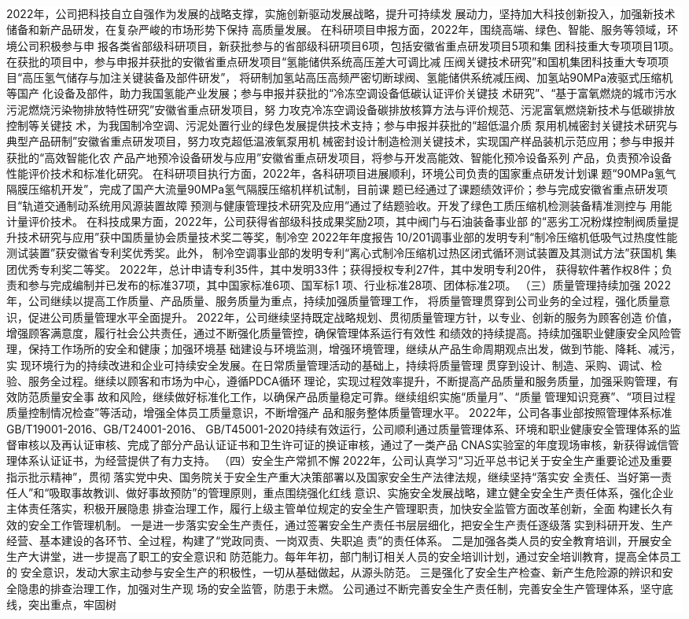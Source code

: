 2022年，公司把科技自立自强作为发展的战略支撑，实施创新驱动发展战略，提升可持续发
展动力，坚持加大科技创新投入，加强新技术储备和新产品研发，在复杂严峻的市场形势下保持
高质量发展。
在科研项目申报方面，2022年，围绕高端、绿色、智能、服务等领域，环境公司积极参与申
报各类省部级科研项目，新获批参与的省部级科研项目6项，包括安徽省重点研发项目5项和集
团科技重大专项项目1项。
在获批的项目中，参与申报并获批的安徽省重点研发项目“氢能储供系统高压差大可调比减
压阀关键技术研究”和国机集团科技重大专项项目“高压氢气储存与加注关键装备及部件研发”，
将研制加氢站高压高频严密切断球阀、氢能储供系统减压阀、加氢站90MPa液驱式压缩机等国产
化设备及部件，助力我国氢能产业发展；参与申报并获批的“冷冻空调设备低碳认证评价关键技
术研究”、“基于富氧燃烧的城市污水污泥燃烧污染物排放特性研究”安徽省重点研发项目，努
力攻克冷冻空调设备碳排放核算方法与评价规范、污泥富氧燃烧新技术与低碳排放控制等关键技
术，为我国制冷空调、污泥处置行业的绿色发展提供技术支持；参与申报并获批的“超低温介质
泵用机械密封关键技术研究与典型产品研制”安徽省重点研发项目，努力攻克超低温液氧泵用机
械密封设计制造检测关键技术，实现国产样品装机示范应用；参与申报并获批的“高效智能化农
产品产地预冷设备研发与应用”安徽省重点研发项目，将参与开发高能效、智能化预冷设备系列
产品，负责预冷设备性能评价技术和标准化研究。
在科研项目执行方面，2022年，各科研项目进展顺利，环境公司负责的国家重点研发计划课
题“90MPa氢气隔膜压缩机开发”，完成了国产大流量90MPa氢气隔膜压缩机样机试制，目前课
题已经通过了课题绩效评价；参与完成安徽省重点研发项目“轨道交通制动系统用风源装置故障
预测与健康管理技术研究及应用”通过了结题验收。开发了绿色工质压缩机检测装备精准测控与
用能计量评价技术。
在科技成果方面，2022年，公司获得省部级科技成果奖励2项，其中阀门与石油装备事业部
的“恶劣工况粉煤控制阀质量提升技术研究与应用”获中国质量协会质量技术奖二等奖，制冷空
2022年年度报告
10/201调事业部的发明专利“制冷压缩机低吸气过热度性能测试装置”获安徽省专利奖优秀奖。此外，
制冷空调事业部的发明专利“离心式制冷压缩机过热区闭式循环测试装置及其测试方法”获国机
集团优秀专利奖二等奖。
2022年，总计申请专利35件，其中发明33件；获得授权专利27件，其中发明专利20件，
获得软件著作权8件；负责和参与完成编制并已发布的标准37项，其中国家标准6项、国军标1
项、行业标准28项、团体标准2项。
（三）质量管理持续加强
2022年，公司继续以提高工作质量、产品质量、服务质量为重点，持续加强质量管理工作，
将质量管理贯穿到公司业务的全过程，强化质量意识，促进公司质量管理水平全面提升。
2022年，公司继续坚持既定战略规划、贯彻质量管理方针，以专业、创新的服务为顾客创造
价值，增强顾客满意度，履行社会公共责任，通过不断强化质量管控，确保管理体系运行有效性
和绩效的持续提高。持续加强职业健康安全风险管理，保持工作场所的安全和健康；加强环境基
础建设与环境监测，增强环境管理，继续从产品生命周期观点出发，做到节能、降耗、减污，实
现环境行为的持续改进和企业可持续安全发展。在日常质量管理活动的基础上，持续将质量管理
贯穿到设计、制造、采购、调试、检验、服务全过程。继续以顾客和市场为中心，遵循PDCA循环
理论，实现过程效率提升，不断提高产品质量和服务质量，加强采购管理，有效防范质量安全事
故和风险，继续做好标准化工作，以确保产品质量稳定可靠。继续组织实施“质量月”、“质量
管理知识竞赛”、“项目过程质量控制情况检查”等活动，增强全体员工质量意识，不断增强产
品和服务整体质量管理水平。
2022年，公司各事业部按照管理体系标准GB/T19001-2016、GB/T24001-2016、
GB/T45001-2020持续有效运行，公司顺利通过质量管理体系、环境和职业健康安全管理体系的监
督审核以及再认证审核、完成了部分产品认证证书和卫生许可证的换证审核，通过了一类产品
CNAS实验室的年度现场审核，新获得诚信管理体系认证证书，为经营提供了有力支持。
（四）安全生产常抓不懈
2022年，公司认真学习“习近平总书记关于安全生产重要论述及重要指示批示精神”，贯彻
落实党中央、国务院关于安全生产重大决策部署以及国家安全生产法律法规，继续坚持“落实安
全责任、当好第一责任人”和“吸取事故教训、做好事故预防”的管理原则，重点围绕强化红线
意识、实施安全发展战略，建立健全安全生产责任体系，强化企业主体责任落实，积极开展隐患
排查治理工作，履行上级主管单位规定的安全生产管理职责，加快安全监管方面改革创新，全面
构建长久有效的安全工作管理机制。
一是进一步落实安全生产责任，通过签署安全生产责任书层层细化，把安全生产责任逐级落
实到科研开发、生产经营、基本建设的各环节、全过程，构建了“党政同责、一岗双责、失职追
责”的责任体系。
二是加强各类人员的安全教育培训，开展安全生产大讲堂，进一步提高了职工的安全意识和
防范能力。每年年初，部门制订相关人员的安全培训计划，通过安全培训教育，提高全体员工的
安全意识，发动大家主动参与安全生产的积极性，一切从基础做起，从源头防范。
三是强化了安全生产检查、新产生危险源的辨识和安全隐患的排查治理工作，加强对生产现
场的安全监管，防患于未燃。
公司通过不断完善安全生产责任制，完善安全生产管理体系，坚守底线，突出重点，牢固树